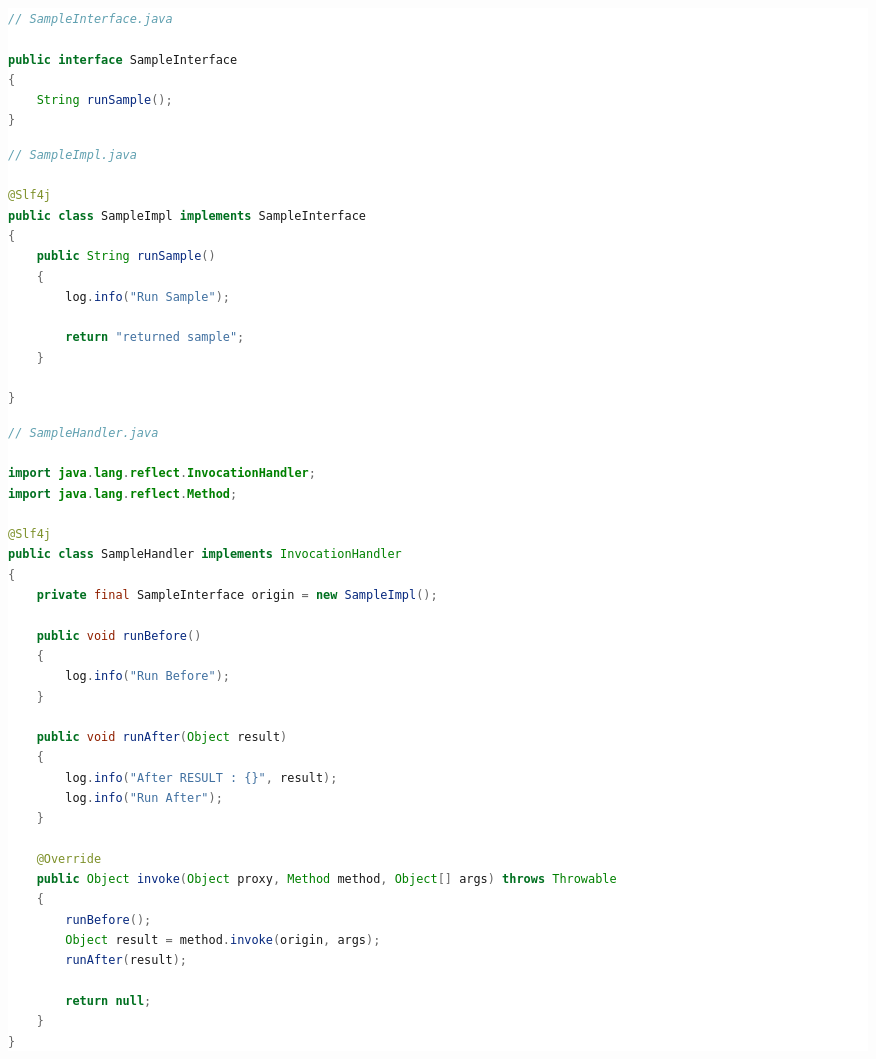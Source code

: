 ```java
// SampleInterface.java

public interface SampleInterface
{
    String runSample();
}
```

```java
// SampleImpl.java

@Slf4j
public class SampleImpl implements SampleInterface
{
    public String runSample()
    {
        log.info("Run Sample");

        return "returned sample";
    }

}
```

```java
// SampleHandler.java

import java.lang.reflect.InvocationHandler;
import java.lang.reflect.Method;

@Slf4j
public class SampleHandler implements InvocationHandler
{
    private final SampleInterface origin = new SampleImpl();

    public void runBefore()
    {
        log.info("Run Before");
    }

    public void runAfter(Object result)
    {
        log.info("After RESULT : {}", result);
        log.info("Run After");
    }

    @Override
    public Object invoke(Object proxy, Method method, Object[] args) throws Throwable
    {
        runBefore();
        Object result = method.invoke(origin, args);
        runAfter(result);

        return null;
    }
}
```
